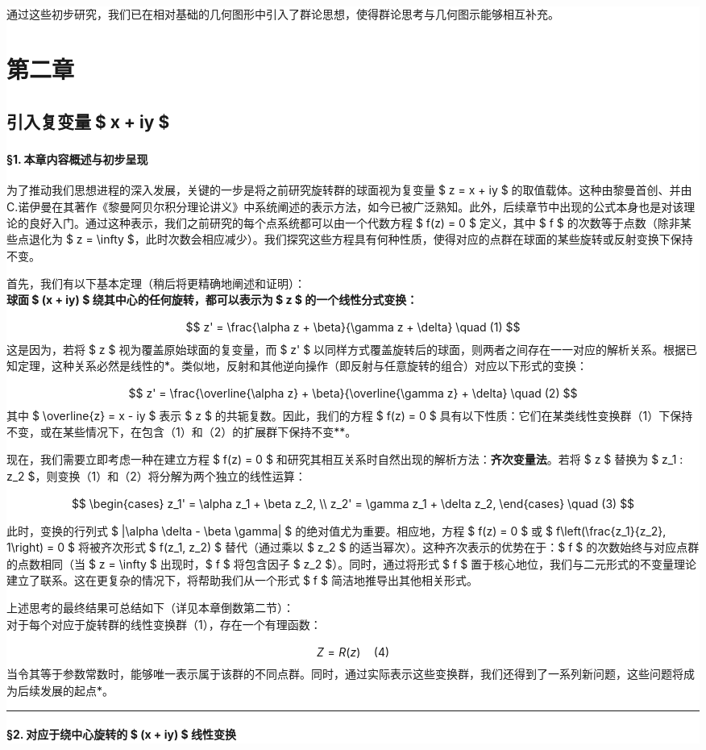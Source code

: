 通过这些初步研究，我们已在相对基础的几何图形中引入了群论思想，使得群论思考与几何图示能够相互补充。

# 第二章  

## 引入复变量 $ x + iy $

#### §1. 本章内容概述与初步呈现

为了推动我们思想进程的深入发展，关键的一步是将之前研究旋转群的球面视为复变量 $ z = x + iy $ 的取值载体。这种由黎曼首创、并由C.诺伊曼在其著作《黎曼阿贝尔积分理论讲义》中系统阐述的表示方法，如今已被广泛熟知。此外，后续章节中出现的公式本身也是对该理论的良好入门。通过这种表示，我们之前研究的每个点系统都可以由一个代数方程 $ f(z) = 0 $ 定义，其中 $ f $ 的次数等于点数（除非某些点退化为 $ z = \infty $，此时次数会相应减少）。我们探究这些方程具有何种性质，使得对应的点群在球面的某些旋转或反射变换下保持不变。

首先，我们有以下基本定理（稍后将更精确地阐述和证明）：  
**球面 $ (x + iy) $ 绕其中心的任何旋转，都可以表示为 $ z $ 的一个线性分式变换：**

$$
z' = \frac{\alpha z + \beta}{\gamma z + \delta} \quad (1)
$$
这是因为，若将 $ z $ 视为覆盖原始球面的复变量，而 $ z' $ 以同样方式覆盖旋转后的球面，则两者之间存在一一对应的解析关系。根据已知定理，这种关系必然是线性的*。类似地，反射和其他逆向操作（即反射与任意旋转的组合）对应以下形式的变换：

$$
z' = \frac{\overline{\alpha z} + \beta}{\overline{\gamma z} + \delta} \quad (2)
$$
其中 $ \overline{z} = x - iy $ 表示 $ z $ 的共轭复数。因此，我们的方程 $ f(z) = 0 $ 具有以下性质：它们在某类线性变换群（1）下保持不变，或在某些情况下，在包含（1）和（2）的扩展群下保持不变**。

现在，我们需要立即考虑一种在建立方程 $ f(z) = 0 $ 和研究其相互关系时自然出现的解析方法：**齐次变量法**。若将 $ z $ 替换为 $ z_1 : z_2 $，则变换（1）和（2）将分解为两个独立的线性运算：

$$
\begin{cases} 
z_1' = \alpha z_1 + \beta z_2, \\ 
z_2' = \gamma z_1 + \delta z_2,
\end{cases} \quad (3)
$$

此时，变换的行列式 $ |\alpha \delta - \beta \gamma| $ 的绝对值尤为重要。相应地，方程 $ f(z) = 0 $ 或 $ f\left(\frac{z_1}{z_2}, 1\right) = 0 $ 将被齐次形式 $ f(z_1, z_2) $ 替代（通过乘以 $ z_2 $ 的适当幂次）。这种齐次表示的优势在于：$ f $ 的次数始终与对应点群的点数相同（当 $ z = \infty $ 出现时，$ f $ 将包含因子 $ z_2 $）。同时，通过将形式 $ f $ 置于核心地位，我们与二元形式的不变量理论建立了联系。这在更复杂的情况下，将帮助我们从一个形式 $ f $ 简洁地推导出其他相关形式。

上述思考的最终结果可总结如下（详见本章倒数第二节）：  
对于每个对应于旋转群的线性变换群（1），存在一个有理函数：

$$
Z = R(z) \quad (4)
$$
当令其等于参数常数时，能够唯一表示属于该群的不同点群。同时，通过实际表示这些变换群，我们还得到了一系列新问题，这些问题将成为后续发展的起点*。

---

#### §2. 对应于绕中心旋转的 $ (x + iy) $ 线性变换
